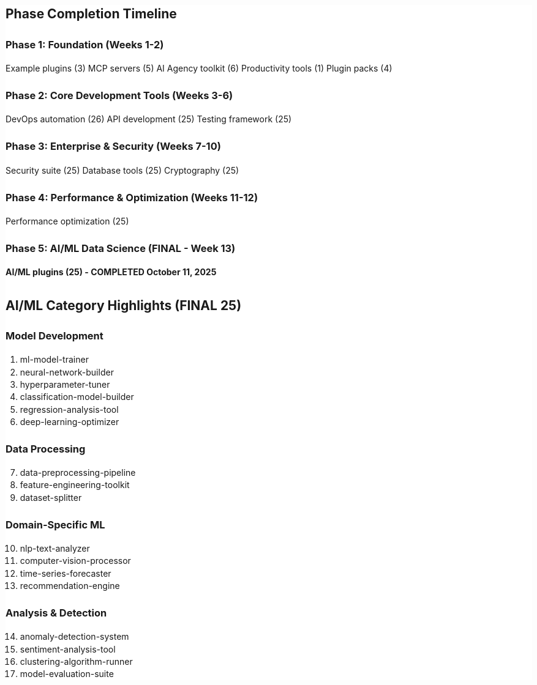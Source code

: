 ## Phase Completion Timeline

### Phase 1: Foundation (Weeks 1-2)
 Example plugins (3)
 MCP servers (5)
 AI Agency toolkit (6)
 Productivity tools (1)
 Plugin packs (4)

### Phase 2: Core Development Tools (Weeks 3-6)
 DevOps automation (26)
 API development (25)
 Testing framework (25)

### Phase 3: Enterprise & Security (Weeks 7-10)
 Security suite (25)
 Database tools (25)
 Cryptography (25)

### Phase 4: Performance & Optimization (Weeks 11-12)
 Performance optimization (25)

### Phase 5: AI/ML Data Science (FINAL - Week 13)
 **AI/ML plugins (25) - COMPLETED October 11, 2025**

## AI/ML Category Highlights (FINAL 25)

### Model Development
1. ml-model-trainer
2. neural-network-builder
3. hyperparameter-tuner
4. classification-model-builder
5. regression-analysis-tool
6. deep-learning-optimizer

### Data Processing
7. data-preprocessing-pipeline
8. feature-engineering-toolkit
9. dataset-splitter

### Domain-Specific ML
10. nlp-text-analyzer
11. computer-vision-processor
12. time-series-forecaster
13. recommendation-engine

### Analysis & Detection
14. anomaly-detection-system
15. sentiment-analysis-tool
16. clustering-algorithm-runner
17. model-evaluation-suite
